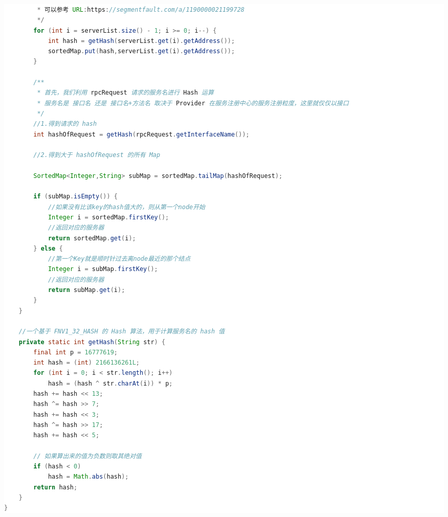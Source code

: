 ```java
         * 可以参考 URL:https://segmentfault.com/a/1190000021199728
         */
        for (int i = serverList.size() - 1; i >= 0; i--) {
            int hash = getHash(serverList.get(i).getAddress());
            sortedMap.put(hash,serverList.get(i).getAddress());
        }

        /**
         * 首先，我们利用 rpcRequest 请求的服务名进行 Hash 运算
         * 服务名是 接口名 还是 接口名+方法名 取决于 Provider 在服务注册中心的服务注册粒度，这里就仅仅以接口
         */
        //1.得到请求的 hash
        int hashOfRequest = getHash(rpcRequest.getInterfaceName());

        //2.得到大于 hashOfRequest 的所有 Map

        SortedMap<Integer,String> subMap = sortedMap.tailMap(hashOfRequest);

        if (subMap.isEmpty()) {
            //如果没有比该key的hash值大的，则从第一个node开始
            Integer i = sortedMap.firstKey();
            //返回对应的服务器
            return sortedMap.get(i);
        } else {
            //第一个Key就是顺时针过去离node最近的那个结点
            Integer i = subMap.firstKey();
            //返回对应的服务器
            return subMap.get(i);
        }
    }

    //一个基于 FNV1_32_HASH 的 Hash 算法，用于计算服务名的 hash 值
    private static int getHash(String str) {
        final int p = 16777619;
        int hash = (int) 2166136261L;
        for (int i = 0; i < str.length(); i++)
            hash = (hash ^ str.charAt(i)) * p;
        hash += hash << 13;
        hash ^= hash >> 7;
        hash += hash << 3;
        hash ^= hash >> 17;
        hash += hash << 5;

        // 如果算出来的值为负数则取其绝对值
        if (hash < 0)
            hash = Math.abs(hash);
        return hash;
    }
}
```
